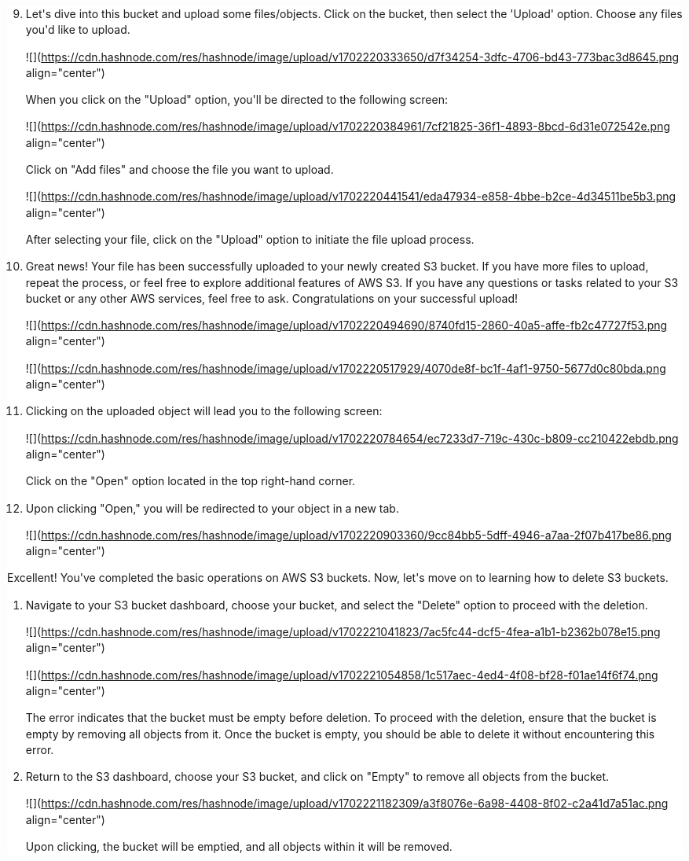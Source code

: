 9. Let's dive into this bucket and upload some files/objects. Click on the bucket, then select the 'Upload' option. Choose any files you'd like to upload.
    
    ![](https://cdn.hashnode.com/res/hashnode/image/upload/v1702220333650/d7f34254-3dfc-4706-bd43-773bac3d8645.png align="center")
    
    When you click on the "Upload" option, you'll be directed to the following screen:
    
    ![](https://cdn.hashnode.com/res/hashnode/image/upload/v1702220384961/7cf21825-36f1-4893-8bcd-6d31e072542e.png align="center")
    
    Click on "Add files" and choose the file you want to upload.
    
    ![](https://cdn.hashnode.com/res/hashnode/image/upload/v1702220441541/eda47934-e858-4bbe-b2ce-4d34511be5b3.png align="center")
    
    After selecting your file, click on the "Upload" option to initiate the file upload process.
    
10. Great news! Your file has been successfully uploaded to your newly created S3 bucket. If you have more files to upload, repeat the process, or feel free to explore additional features of AWS S3. If you have any questions or tasks related to your S3 bucket or any other AWS services, feel free to ask. Congratulations on your successful upload!
    
    ![](https://cdn.hashnode.com/res/hashnode/image/upload/v1702220494690/8740fd15-2860-40a5-affe-fb2c47727f53.png align="center")
    
    ![](https://cdn.hashnode.com/res/hashnode/image/upload/v1702220517929/4070de8f-bc1f-4af1-9750-5677d0c80bda.png align="center")
    
11. Clicking on the uploaded object will lead you to the following screen:
    
    ![](https://cdn.hashnode.com/res/hashnode/image/upload/v1702220784654/ec7233d7-719c-430c-b809-cc210422ebdb.png align="center")
    
    Click on the "Open" option located in the top right-hand corner.
    
12. Upon clicking "Open," you will be redirected to your object in a new tab.
    
    ![](https://cdn.hashnode.com/res/hashnode/image/upload/v1702220903360/9cc84bb5-5dff-4946-a7aa-2f07b417be86.png align="center")
    

Excellent! You've completed the basic operations on AWS S3 buckets. Now, let's move on to learning how to delete S3 buckets.

1. Navigate to your S3 bucket dashboard, choose your bucket, and select the "Delete" option to proceed with the deletion.
    
    ![](https://cdn.hashnode.com/res/hashnode/image/upload/v1702221041823/7ac5fc44-dcf5-4fea-a1b1-b2362b078e15.png align="center")
    
    ![](https://cdn.hashnode.com/res/hashnode/image/upload/v1702221054858/1c517aec-4ed4-4f08-bf28-f01ae14f6f74.png align="center")
    
    The error indicates that the bucket must be empty before deletion. To proceed with the deletion, ensure that the bucket is empty by removing all objects from it. Once the bucket is empty, you should be able to delete it without encountering this error.
    
2. Return to the S3 dashboard, choose your S3 bucket, and click on "Empty" to remove all objects from the bucket.
    
    ![](https://cdn.hashnode.com/res/hashnode/image/upload/v1702221182309/a3f8076e-6a98-4408-8f02-c2a41d7a51ac.png align="center")
    
    Upon clicking, the bucket will be emptied, and all objects within it will be removed.
    